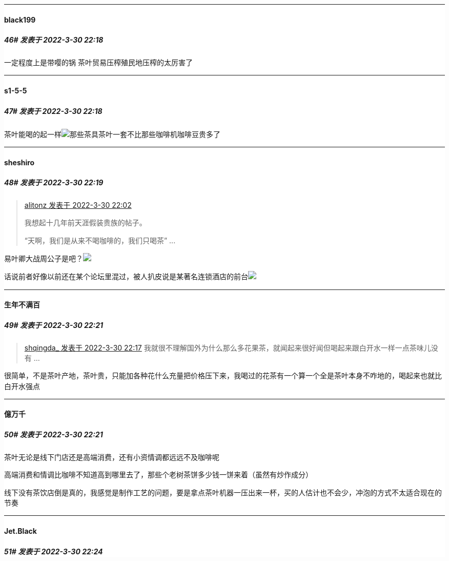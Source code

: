 *****

####  black199  
##### 46#       发表于 2022-3-30 22:18

一定程度上是带嘤的锅 茶叶贸易压榨殖民地压榨的太厉害了

*****

####  s1-5-5  
##### 47#       发表于 2022-3-30 22:18

茶叶能喝的起一样<img src="https://static.saraba1st.com/image/smiley/face2017/067.png" referrerpolicy="no-referrer">那些茶具茶叶一套不比那些咖啡机咖啡豆贵多了

*****

####  sheshiro  
##### 48#       发表于 2022-3-30 22:19

<blockquote><a href="httphttps://bbs.saraba1st.com/2b/forum.php?mod=redirect&amp;goto=findpost&amp;pid=55250860&amp;ptid=2061034" target="_blank">alitonz 发表于 2022-3-30 22:02</a>

我想起十几年前天涯假装贵族的帖子。

“天啊，我们是从来不喝咖啡的，我们只喝茶” ...</blockquote>
易叶卿大战周公子是吧？<img src="https://static.saraba1st.com/image/smiley/face2017/091.png" referrerpolicy="no-referrer">

话说前者好像以前还在某个论坛里混过，被人扒皮说是某著名连锁酒店的前台<img src="https://static.saraba1st.com/image/smiley/face2017/037.png" referrerpolicy="no-referrer">

*****

####  生年不满百  
##### 49#       发表于 2022-3-30 22:21

<blockquote><a href="httphttps://bbs.saraba1st.com/2b/forum.php?mod=redirect&amp;goto=findpost&amp;pid=55251041&amp;ptid=2061034" target="_blank">shqingda_ 发表于 2022-3-30 22:17</a>
我就很不理解国外为什么那么多花果茶，就闻起来很好闻但喝起来跟白开水一样一点茶味儿没有 ...</blockquote>
很简单，不是茶叶产地，茶叶贵，只能加各种花什么充量把价格压下来，我喝过的花茶有一个算一个全是茶叶本身不咋地的，喝起来也就比白开水强点

*****

####  億万千  
##### 50#       发表于 2022-3-30 22:21

茶叶无论是线下门店还是高端消费，还有小资情调都远远不及咖啡呢

高端消费和情调比咖啡不知道高到哪里去了，那些个老树茶饼多少钱一饼来着（虽然有炒作成分）

线下没有茶饮店倒是真的，我感觉是制作工艺的问题，要是拿点茶叶机器一压出来一杯，买的人估计也不会少，冲泡的方式不太适合现在的节奏

*****

####  Jet.Black  
##### 51#       发表于 2022-3-30 22:24
